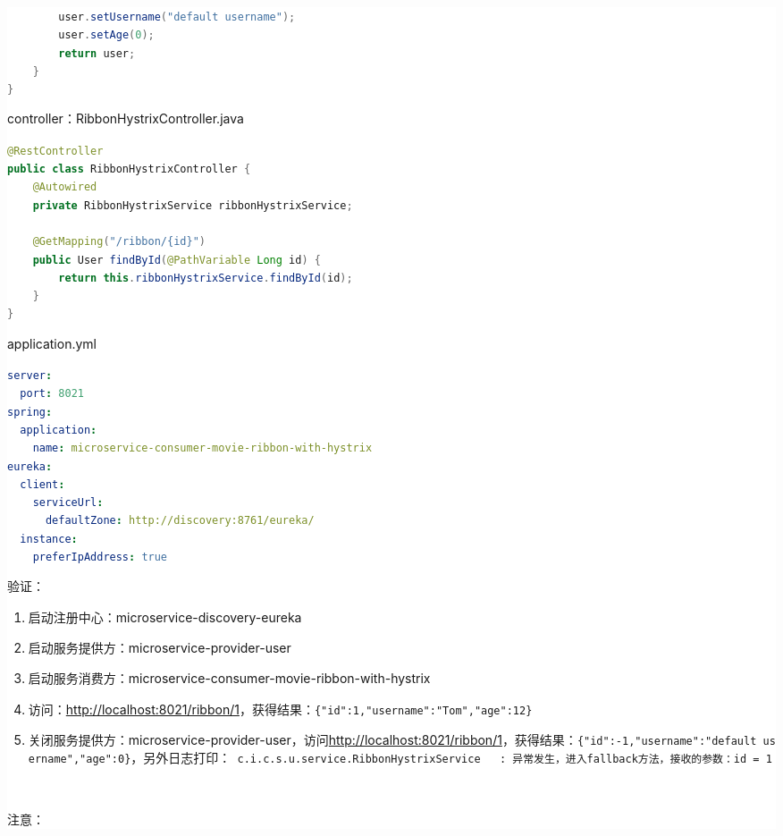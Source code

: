 ```java
		user.setUsername("default username");
		user.setAge(0);
		return user;
	}
}
```

controller：RibbonHystrixController.java

```java
@RestController
public class RibbonHystrixController {
	@Autowired
	private RibbonHystrixService ribbonHystrixService;

	@GetMapping("/ribbon/{id}")
	public User findById(@PathVariable Long id) {
		return this.ribbonHystrixService.findById(id);
	}
}
```

application.yml

```yaml
server:
  port: 8021
spring:
  application:
    name: microservice-consumer-movie-ribbon-with-hystrix
eureka:
  client:
    serviceUrl:
      defaultZone: http://discovery:8761/eureka/
  instance:
    preferIpAddress: true
```

验证：

1. 启动注册中心：microservice-discovery-eureka

2. 启动服务提供方：microservice-provider-user

3. 启动服务消费方：microservice-consumer-movie-ribbon-with-hystrix

4. 访问：[http://localhost:8021/ribbon/1](http://localhost:8021/ribbon/1)，获得结果：`{"id":1,"username":"Tom","age":12}`

5. 关闭服务提供方：microservice-provider-user，访问[http://localhost:8021/ribbon/1](http://localhost:8021/ribbon/1)，获得结果：`{"id":-1,"username":"default username","age":0}`，另外日志打印：` c.i.c.s.u.service.RibbonHystrixService   : 异常发生，进入fallback方法，接收的参数：id = 1`

   ​



注意：
